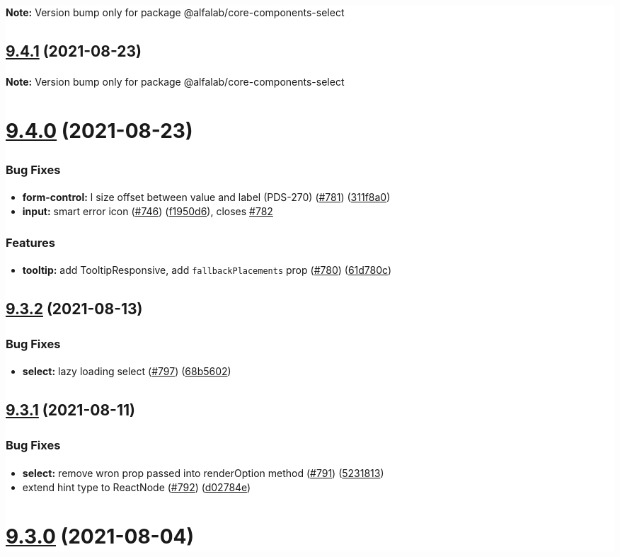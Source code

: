 **Note:** Version bump only for package @alfalab/core-components-select

## [9.4.1](https://github.com/core-ds/core-components/compare/@alfalab/core-components-select@9.4.0...@alfalab/core-components-select@9.4.1) (2021-08-23)

**Note:** Version bump only for package @alfalab/core-components-select

# [9.4.0](https://github.com/core-ds/core-components/compare/@alfalab/core-components-select@9.3.2...@alfalab/core-components-select@9.4.0) (2021-08-23)

### Bug Fixes

- **form-control:** l size offset between value and label (PDS-270) ([#781](https://github.com/core-ds/core-components/issues/781)) ([311f8a0](https://github.com/core-ds/core-components/commit/311f8a0eaa97cf7d0c89d4a3cdfc443aef2d763c))
- **input:** smart error icon ([#746](https://github.com/core-ds/core-components/issues/746)) ([f1950d6](https://github.com/core-ds/core-components/commit/f1950d6d516d17d993f0865c10390b6301bb2707)), closes [#782](https://github.com/core-ds/core-components/issues/782)

### Features

- **tooltip:** add TooltipResponsive, add `fallbackPlacements` prop ([#780](https://github.com/core-ds/core-components/issues/780)) ([61d780c](https://github.com/core-ds/core-components/commit/61d780c750bd9c0331d275f1b12b0512bb3d2049))

## [9.3.2](https://github.com/core-ds/core-components/compare/@alfalab/core-components-select@9.3.1...@alfalab/core-components-select@9.3.2) (2021-08-13)

### Bug Fixes

- **select:** lazy loading select ([#797](https://github.com/core-ds/core-components/issues/797)) ([68b5602](https://github.com/core-ds/core-components/commit/68b560208ff288657aa1698387c617c7c1449a8d))

## [9.3.1](https://github.com/core-ds/core-components/compare/@alfalab/core-components-select@9.3.0...@alfalab/core-components-select@9.3.1) (2021-08-11)

### Bug Fixes

- **select:** remove wron prop passed into renderOption method ([#791](https://github.com/core-ds/core-components/issues/791)) ([5231813](https://github.com/core-ds/core-components/commit/523181355ebde537aa802f86c27e867d9261095a))
- extend hint type to ReactNode ([#792](https://github.com/core-ds/core-components/issues/792)) ([d02784e](https://github.com/core-ds/core-components/commit/d02784e392f5ca3a30ae009109fbb6351967f746))

# [9.3.0](https://github.com/core-ds/core-components/compare/@alfalab/core-components-select@9.2.2...@alfalab/core-components-select@9.3.0) (2021-08-04)
